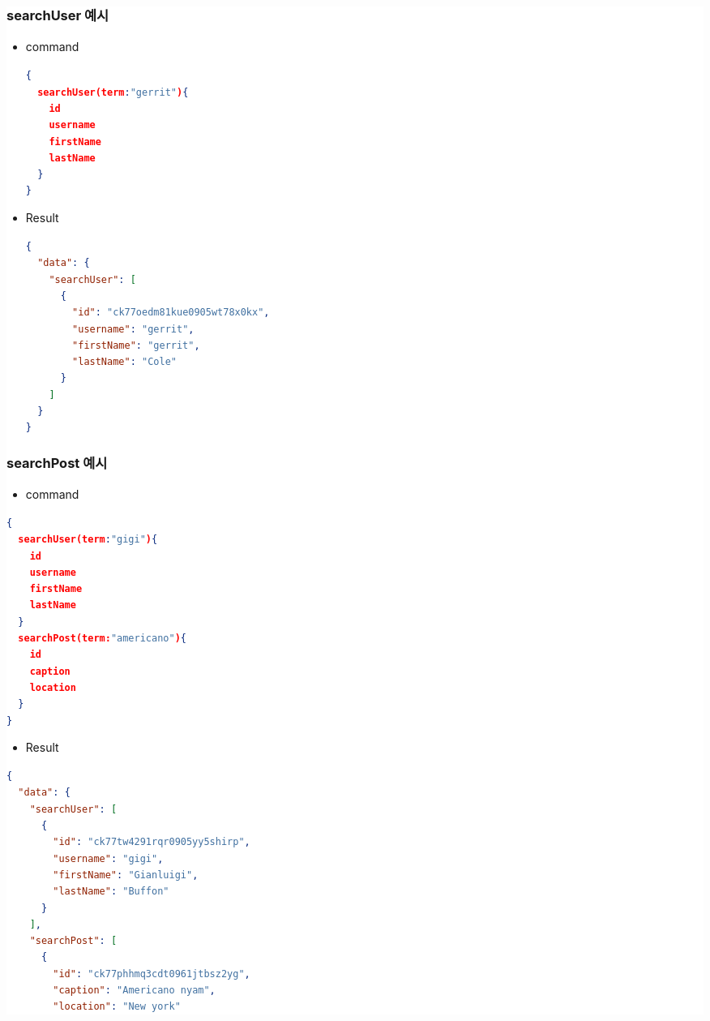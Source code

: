 ### searchUser 예시

- command
  ~~~json
  {
    searchUser(term:"gerrit"){
      id
      username
      firstName
      lastName
    }
  }
  ~~~

- Result
  ~~~json
  {
    "data": {
      "searchUser": [
        {
          "id": "ck77oedm81kue0905wt78x0kx",
          "username": "gerrit",
          "firstName": "gerrit",
          "lastName": "Cole"
        }
      ]
    }
  }
  ~~~

### searchPost 예시

- command
~~~json
{
  searchUser(term:"gigi"){
    id
    username
    firstName
    lastName
  }
  searchPost(term:"americano"){
    id
    caption
    location
  }
}
~~~

- Result
~~~json
{
  "data": {
    "searchUser": [
      {
        "id": "ck77tw4291rqr0905yy5shirp",
        "username": "gigi",
        "firstName": "Gianluigi",
        "lastName": "Buffon"
      }
    ],
    "searchPost": [
      {
        "id": "ck77phhmq3cdt0961jtbsz2yg",
        "caption": "Americano nyam",
        "location": "New york"
~~~